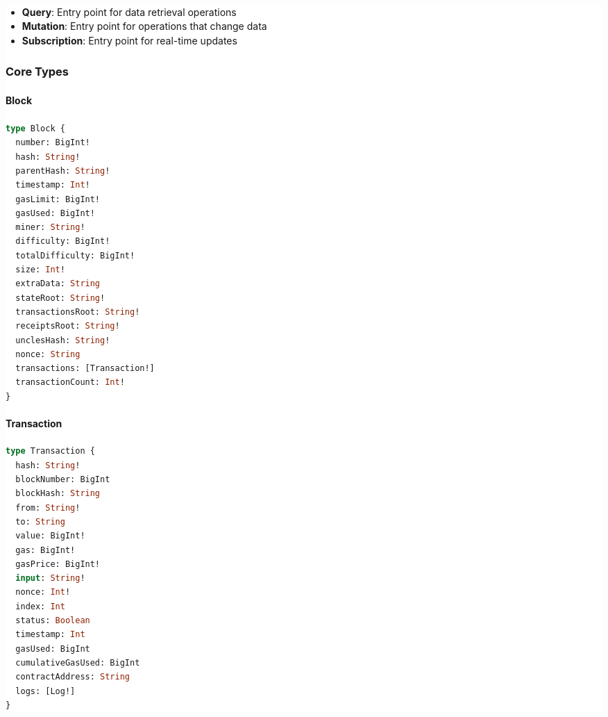 - **Query**: Entry point for data retrieval operations
- **Mutation**: Entry point for operations that change data
- **Subscription**: Entry point for real-time updates

### Core Types

#### Block

```graphql
type Block {
  number: BigInt!
  hash: String!
  parentHash: String!
  timestamp: Int!
  gasLimit: BigInt!
  gasUsed: BigInt!
  miner: String!
  difficulty: BigInt!
  totalDifficulty: BigInt!
  size: Int!
  extraData: String
  stateRoot: String!
  transactionsRoot: String!
  receiptsRoot: String!
  unclesHash: String!
  nonce: String
  transactions: [Transaction!]
  transactionCount: Int!
}
```

#### Transaction

```graphql
type Transaction {
  hash: String!
  blockNumber: BigInt
  blockHash: String
  from: String!
  to: String
  value: BigInt!
  gas: BigInt!
  gasPrice: BigInt!
  input: String!
  nonce: Int!
  index: Int
  status: Boolean
  timestamp: Int
  gasUsed: BigInt
  cumulativeGasUsed: BigInt
  contractAddress: String
  logs: [Log!]
}
```
